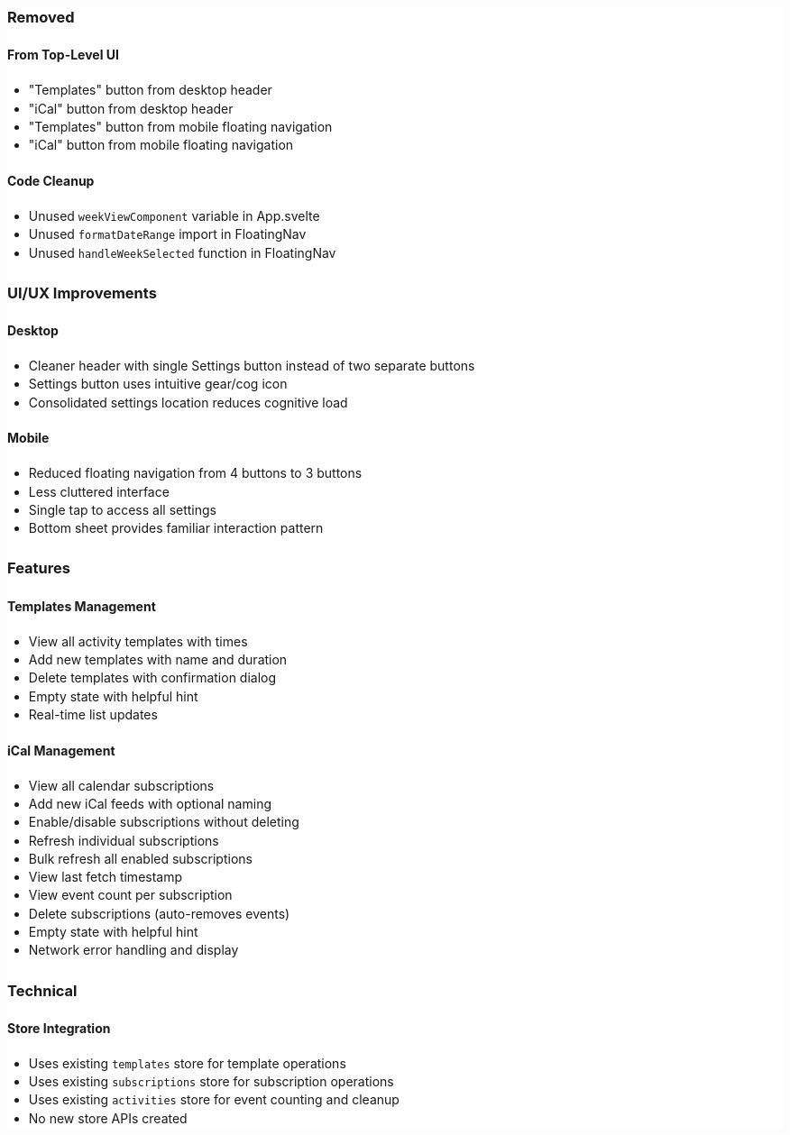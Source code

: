 ### Removed

#### From Top-Level UI
- "Templates" button from desktop header
- "iCal" button from desktop header
- "Templates" button from mobile floating navigation
- "iCal" button from mobile floating navigation

#### Code Cleanup
- Unused `weekViewComponent` variable in App.svelte
- Unused `formatDateRange` import in FloatingNav
- Unused `handleWeekSelected` function in FloatingNav

### UI/UX Improvements

#### Desktop
- Cleaner header with single Settings button instead of two separate buttons
- Settings button uses intuitive gear/cog icon
- Consolidated settings location reduces cognitive load

#### Mobile
- Reduced floating navigation from 4 buttons to 3 buttons
- Less cluttered interface
- Single tap to access all settings
- Bottom sheet provides familiar interaction pattern

### Features

#### Templates Management
- View all activity templates with times
- Add new templates with name and duration
- Delete templates with confirmation dialog
- Empty state with helpful hint
- Real-time list updates

#### iCal Management
- View all calendar subscriptions
- Add new iCal feeds with optional naming
- Enable/disable subscriptions without deleting
- Refresh individual subscriptions
- Bulk refresh all enabled subscriptions
- View last fetch timestamp
- View event count per subscription
- Delete subscriptions (auto-removes events)
- Empty state with helpful hint
- Network error handling and display

### Technical

#### Store Integration
- Uses existing `templates` store for template operations
- Uses existing `subscriptions` store for subscription operations
- Uses existing `activities` store for event counting and cleanup
- No new store APIs created

